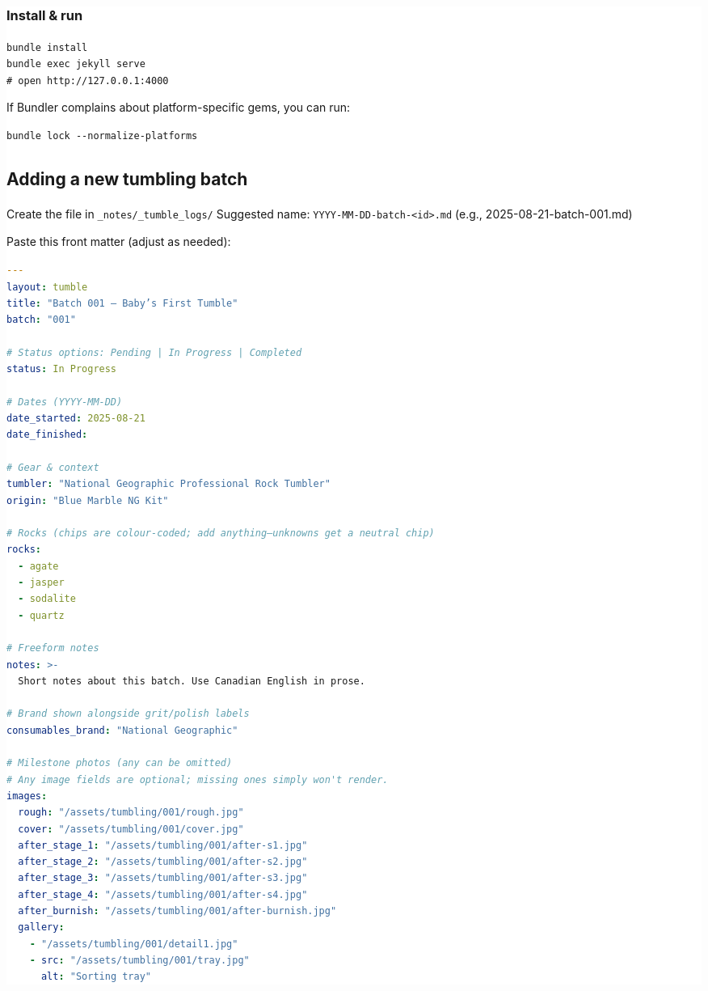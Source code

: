 ### Install & run

```
bundle install
bundle exec jekyll serve
# open http://127.0.0.1:4000
```

If Bundler complains about platform-specific gems, you can run:

```
bundle lock --normalize-platforms
```

## Adding a new tumbling batch

Create the file in `_notes/_tumble_logs/`
Suggested name: `YYYY-MM-DD-batch-<id>.md` (e.g., 2025-08-21-batch-001.md)

Paste this front matter (adjust as needed):

```yaml
---
layout: tumble
title: "Batch 001 – Baby’s First Tumble"
batch: "001"

# Status options: Pending | In Progress | Completed
status: In Progress

# Dates (YYYY-MM-DD)
date_started: 2025-08-21
date_finished:

# Gear & context
tumbler: "National Geographic Professional Rock Tumbler"
origin: "Blue Marble NG Kit"

# Rocks (chips are colour-coded; add anything—unknowns get a neutral chip)
rocks:
  - agate
  - jasper
  - sodalite
  - quartz

# Freeform notes
notes: >-
  Short notes about this batch. Use Canadian English in prose.

# Brand shown alongside grit/polish labels
consumables_brand: "National Geographic"

# Milestone photos (any can be omitted)
# Any image fields are optional; missing ones simply won't render.
images:
  rough: "/assets/tumbling/001/rough.jpg"
  cover: "/assets/tumbling/001/cover.jpg"
  after_stage_1: "/assets/tumbling/001/after-s1.jpg"
  after_stage_2: "/assets/tumbling/001/after-s2.jpg"
  after_stage_3: "/assets/tumbling/001/after-s3.jpg"
  after_stage_4: "/assets/tumbling/001/after-s4.jpg"
  after_burnish: "/assets/tumbling/001/after-burnish.jpg"
  gallery:
    - "/assets/tumbling/001/detail1.jpg"
    - src: "/assets/tumbling/001/tray.jpg"
      alt: "Sorting tray"
```